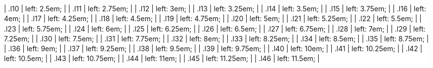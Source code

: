 | .l10 | left: 2.5em; |
| .l11 | left: 2.75em; |
| .l12 | left: 3em; |
| .l13 | left: 3.25em; |
| .l14 | left: 3.5em; |
| .l15 | left: 3.75em; |
| .l16 | left: 4em; |
| .l17 | left: 4.25em; |
| .l18 | left: 4.5em; |
| .l19 | left: 4.75em; |
| .l20 | left: 5em; |
| .l21 | left: 5.25em; |
| .l22 | left: 5.5em; |
| .l23 | left: 5.75em; |
| .l24 | left: 6em; |
| .l25 | left: 6.25em; |
| .l26 | left: 6.5em; |
| .l27 | left: 6.75em; |
| .l28 | left: 7em; |
| .l29 | left: 7.25em; |
| .l30 | left: 7.5em; |
| .l31 | left: 7.75em; |
| .l32 | left: 8em; |
| .l33 | left: 8.25em; |
| .l34 | left: 8.5em; |
| .l35 | left: 8.75em; |
| .l36 | left: 9em; |
| .l37 | left: 9.25em; |
| .l38 | left: 9.5em; |
| .l39 | left: 9.75em; |
| .l40 | left: 10em; |
| .l41 | left: 10.25em; |
| .l42 | left: 10.5em; |
| .l43 | left: 10.75em; |
| .l44 | left: 11em; |
| .l45 | left: 11.25em; |
| .l46 | left: 11.5em; |